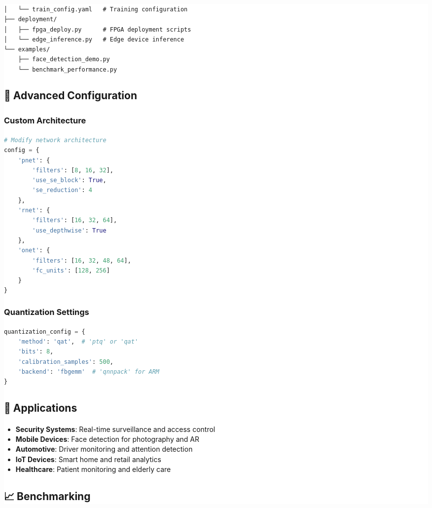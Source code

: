 ```
│   └── train_config.yaml   # Training configuration
├── deployment/
│   ├── fpga_deploy.py      # FPGA deployment scripts
│   └── edge_inference.py   # Edge device inference
└── examples/
    ├── face_detection_demo.py
    └── benchmark_performance.py
```

## 🔧 Advanced Configuration

### Custom Architecture
```python
# Modify network architecture
config = {
    'pnet': {
        'filters': [8, 16, 32],
        'use_se_block': True,
        'se_reduction': 4
    },
    'rnet': {
        'filters': [16, 32, 64],
        'use_depthwise': True
    },
    'onet': {
        'filters': [16, 32, 48, 64],
        'fc_units': [128, 256]
    }
}
```

### Quantization Settings
```python
quantization_config = {
    'method': 'qat',  # 'ptq' or 'qat'
    'bits': 8,
    'calibration_samples': 500,
    'backend': 'fbgemm'  # 'qnnpack' for ARM
}
```

## 🎯 Applications

- **Security Systems**: Real-time surveillance and access control
- **Mobile Devices**: Face detection for photography and AR
- **Automotive**: Driver monitoring and attention detection
- **IoT Devices**: Smart home and retail analytics
- **Healthcare**: Patient monitoring and elderly care

## 📈 Benchmarking
